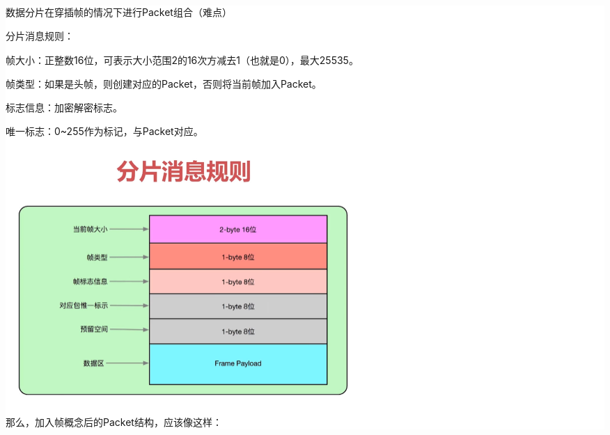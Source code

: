 数据分片在穿插帧的情况下进行Packet组合（难点）



分片消息规则：

帧大小：正整数16位，可表示大小范围2的16次方减去1（也就是0），最大25535。

帧类型：如果是头帧，则创建对应的Packet，否则将当前帧加入Packet。

标志信息：加密解密标志。

唯一标志：0~255作为标记，与Packet对应。

<img src="capture\分片消息规则.jpg" style="zoom:50%;" />

那么，加入帧概念后的Packet结构，应该像这样：
